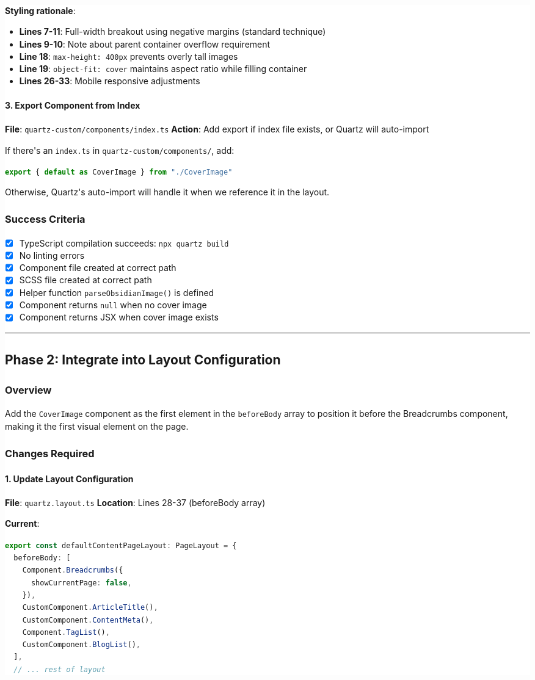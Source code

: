 **Styling rationale**:
- **Lines 7-11**: Full-width breakout using negative margins (standard technique)
- **Lines 9-10**: Note about parent container overflow requirement
- **Line 18**: `max-height: 400px` prevents overly tall images
- **Line 19**: `object-fit: cover` maintains aspect ratio while filling container
- **Lines 26-33**: Mobile responsive adjustments

#### 3. Export Component from Index

**File**: `quartz-custom/components/index.ts`
**Action**: Add export if index file exists, or Quartz will auto-import

If there's an `index.ts` in `quartz-custom/components/`, add:
```typescript
export { default as CoverImage } from "./CoverImage"
```

Otherwise, Quartz's auto-import will handle it when we reference it in the layout.

### Success Criteria

- [x] TypeScript compilation succeeds: `npx quartz build`
- [x] No linting errors
- [x] Component file created at correct path
- [x] SCSS file created at correct path
- [x] Helper function `parseObsidianImage()` is defined
- [x] Component returns `null` when no cover image
- [x] Component returns JSX when cover image exists

---

## Phase 2: Integrate into Layout Configuration

### Overview

Add the `CoverImage` component as the first element in the `beforeBody` array to position it before the Breadcrumbs component, making it the first visual element on the page.

### Changes Required

#### 1. Update Layout Configuration

**File**: `quartz.layout.ts`
**Location**: Lines 28-37 (beforeBody array)

**Current**:
```typescript
export const defaultContentPageLayout: PageLayout = {
  beforeBody: [
    Component.Breadcrumbs({
      showCurrentPage: false,
    }),
    CustomComponent.ArticleTitle(),
    CustomComponent.ContentMeta(),
    Component.TagList(),
    CustomComponent.BlogList(),
  ],
  // ... rest of layout
```
